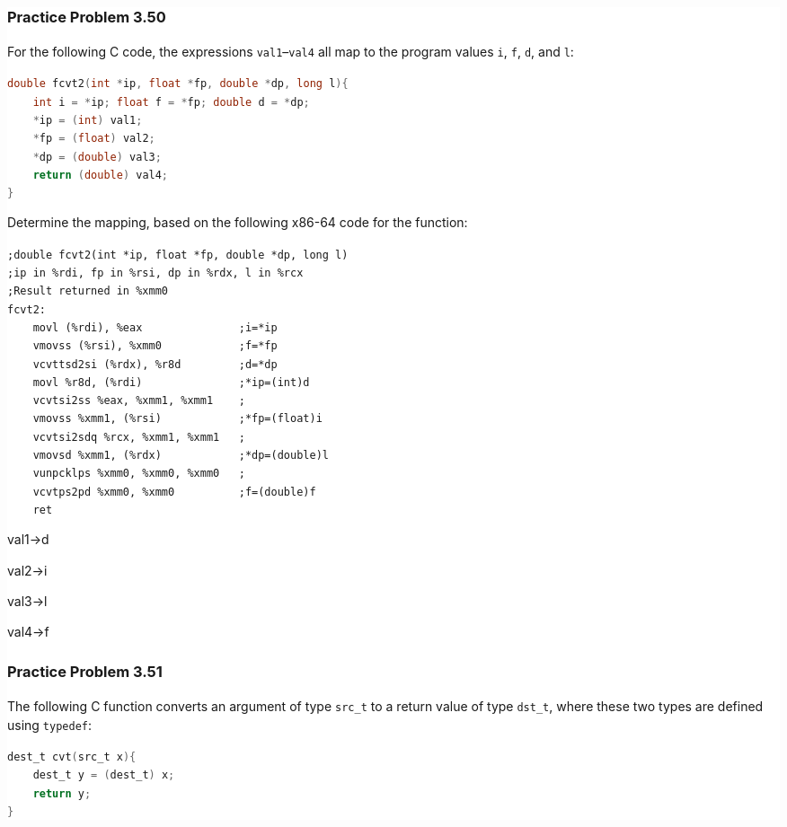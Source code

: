 

### Practice Problem 3.50

For the following C code, the expressions `val1`–`val4` all map to the program values `i`, `f`, `d`, and `l`:

```c
double fcvt2(int *ip, float *fp, double *dp, long l){
    int i = *ip; float f = *fp; double d = *dp;
    *ip = (int) val1;
    *fp = (float) val2;
    *dp = (double) val3;
    return (double) val4;
}
```

Determine the mapping, based on the following x86-64 code for the function:

```assembly
;double fcvt2(int *ip, float *fp, double *dp, long l)
;ip in %rdi, fp in %rsi, dp in %rdx, l in %rcx
;Result returned in %xmm0
fcvt2:
    movl (%rdi), %eax				;i=*ip
    vmovss (%rsi), %xmm0			;f=*fp
    vcvttsd2si (%rdx), %r8d			;d=*dp
    movl %r8d, (%rdi)				;*ip=(int)d
    vcvtsi2ss %eax, %xmm1, %xmm1	;
    vmovss %xmm1, (%rsi)			;*fp=(float)i
    vcvtsi2sdq %rcx, %xmm1, %xmm1	;
    vmovsd %xmm1, (%rdx)			;*dp=(double)l
    vunpcklps %xmm0, %xmm0, %xmm0	;
    vcvtps2pd %xmm0, %xmm0			;f=(double)f
    ret
```

val1->d

val2->i

val3->l

val4->f

### Practice Problem 3.51

The following C function converts an argument of type `src_t` to a return value of type `dst_t`, where these two types are defined using `typedef`:

```c
dest_t cvt(src_t x){
    dest_t y = (dest_t) x;
    return y;
}
```
